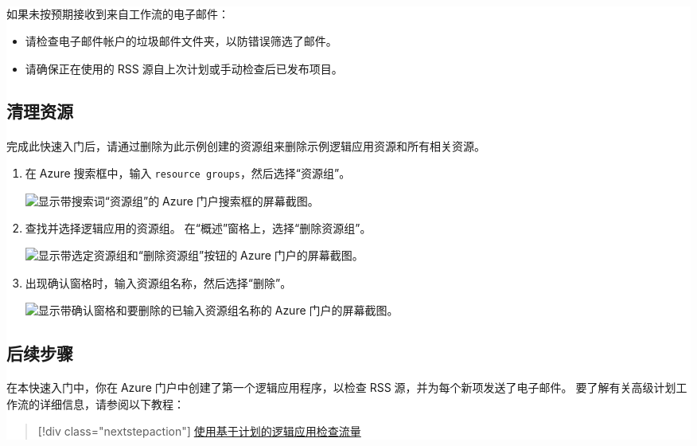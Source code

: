如果未按预期接收到来自工作流的电子邮件：

* 请检查电子邮件帐户的垃圾邮件文件夹，以防错误筛选了邮件。

* 请确保正在使用的 RSS 源自上次计划或手动检查后已发布项目。

## <a name="clean-up-resources"></a>清理资源

完成此快速入门后，请通过删除为此示例创建的资源组来删除示例逻辑应用资源和所有相关资源。

1. 在 Azure 搜索框中，输入 `resource groups`，然后选择“资源组”。

   ![显示带搜索词“资源组”的 Azure 门户搜索框的屏幕截图。](./media/quickstart-create-first-logic-app-workflow/find-resource-groups.png)

1. 查找并选择逻辑应用的资源组。 在“概述”窗格上，选择“删除资源组”。

   ![显示带选定资源组和“删除资源组”按钮的 Azure 门户的屏幕截图。](./media/quickstart-create-first-logic-app-workflow/delete-resource-group.png)

1. 出现确认窗格时，输入资源组名称，然后选择“删除”。

   ![显示带确认窗格和要删除的已输入资源组名称的 Azure 门户的屏幕截图。](./media/quickstart-create-first-logic-app-workflow/delete-resource-group-2.png)

## <a name="next-steps"></a>后续步骤

在本快速入门中，你在 Azure 门户中创建了第一个逻辑应用程序，以检查 RSS 源，并为每个新项发送了电子邮件。 要了解有关高级计划工作流的详细信息，请参阅以下教程：

> [!div class="nextstepaction"]
> [使用基于计划的逻辑应用检查流量](../logic-apps/tutorial-build-schedule-recurring-logic-app-workflow.md)
